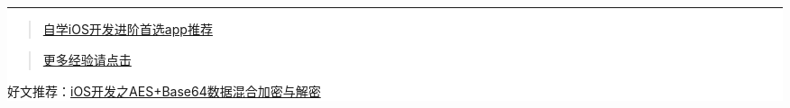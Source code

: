 

----------------------------------------------------------

> [自学iOS开发进阶首选app推荐](https://itunes.apple.com/us/app/it-blog-zi-xueios-kai-fa-jin/id1067787090?l=zh&ls=1&mt=8)<br>

> [更多经验请点击](http://allluckly.cn)<br>

好文推荐：[iOS开发之AES+Base64数据混合加密与解密](http://allluckly.cn/aes/AES)<br>



